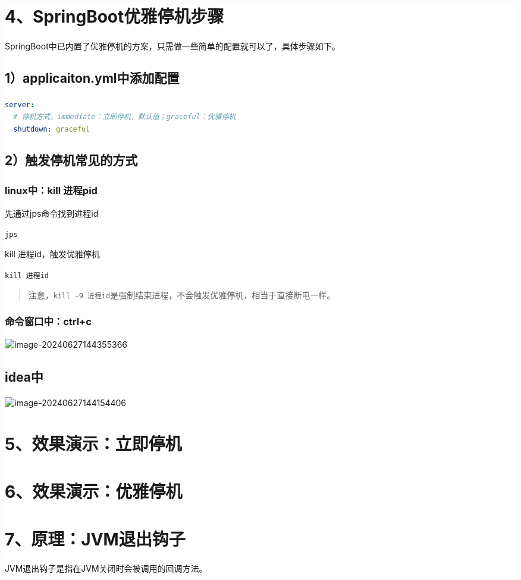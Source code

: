 

# 4、SpringBoot优雅停机步骤

SpringBoot中已内置了优雅停机的方案，只需做一些简单的配置就可以了，具体步骤如下。

## 1）applicaiton.yml中添加配置

```yaml
server:
  # 停机方式，immediate：立即停机，默认值；graceful：优雅停机
  shutdown: graceful
```

## 2）触发停机常见的方式

### linux中：kill 进程pid

先通过jps命令找到进程id

```shell
jps
```

kill 进程id，触发优雅停机

```shell
kill 进程id
```

> 注意，`kill -9 进程id`是强制结束进程，不会触发优雅停机，相当于直接断电一样。

### 命令窗口中：ctrl+c

![image-20240627144355366](https://learnone.oss-cn-beijing.aliyuncs.com/pic/202409201034690.png)

## idea中

![image-20240627144154406](https://learnone.oss-cn-beijing.aliyuncs.com/pic/202409201035933.png)

# 5、效果演示：立即停机



# 6、效果演示：优雅停机



# 7、原理：JVM退出钩子

JVM退出钩子是指在JVM关闭时会被调用的回调方法。
